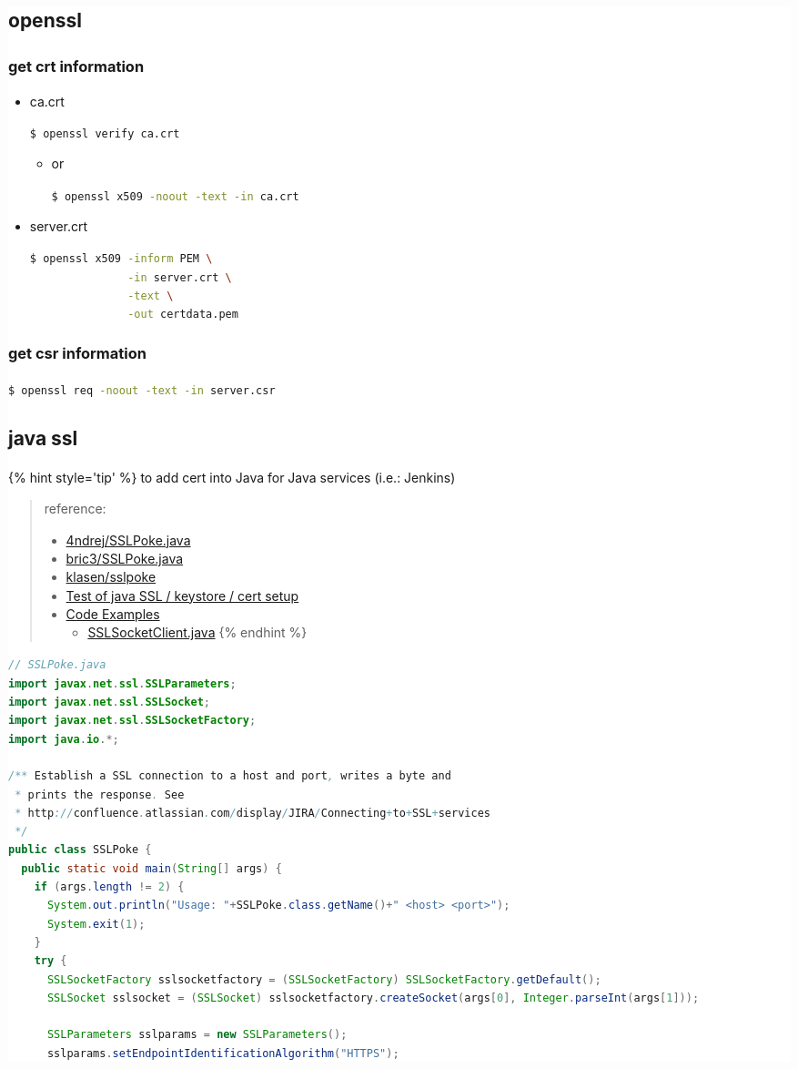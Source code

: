 ## openssl
### get crt information
- ca.crt
  ```bash
  $ openssl verify ca.crt
  ```
  - or
    ```bash
    $ openssl x509 -noout -text -in ca.crt
    ```

- server.crt
  ```bash
  $ openssl x509 -inform PEM \
                 -in server.crt \
                 -text \
                 -out certdata.pem
  ```

### get csr information
```bash
$ openssl req -noout -text -in server.csr
```

## java ssl
{% hint style='tip' %}
to add cert into Java for Java services (i.e.: Jenkins)
> reference:
> - [4ndrej/SSLPoke.java](https://gist.github.com/4ndrej/4547029)
> - [bric3/SSLPoke.java](https://gist.github.com/bric3/4ac8d5184fdc80c869c70444e591d3de)
> - [klasen/sslpoke](https://github.com/klasen/sslpoke)
> - [Test of java SSL / keystore / cert setup](https://confluence.atlassian.com/download/attachments/117455/SSLPoke.java)
> - [Code Examples](https://docs.oracle.com/javase/6/docs/technotes/guides/security/jsse/JSSERefGuide.html#CodeExamples)
>   - [SSLSocketClient.java](https://docs.oracle.com/javase/6/docs/technotes/guides/security/jsse/samples/sockets/client/SSLSocketClient.java)
{% endhint %}


```java
// SSLPoke.java
import javax.net.ssl.SSLParameters;
import javax.net.ssl.SSLSocket;
import javax.net.ssl.SSLSocketFactory;
import java.io.*;

/** Establish a SSL connection to a host and port, writes a byte and
 * prints the response. See
 * http://confluence.atlassian.com/display/JIRA/Connecting+to+SSL+services
 */
public class SSLPoke {
  public static void main(String[] args) {
    if (args.length != 2) {
      System.out.println("Usage: "+SSLPoke.class.getName()+" <host> <port>");
      System.exit(1);
    }
    try {
      SSLSocketFactory sslsocketfactory = (SSLSocketFactory) SSLSocketFactory.getDefault();
      SSLSocket sslsocket = (SSLSocket) sslsocketfactory.createSocket(args[0], Integer.parseInt(args[1]));

      SSLParameters sslparams = new SSLParameters();
      sslparams.setEndpointIdentificationAlgorithm("HTTPS");
```